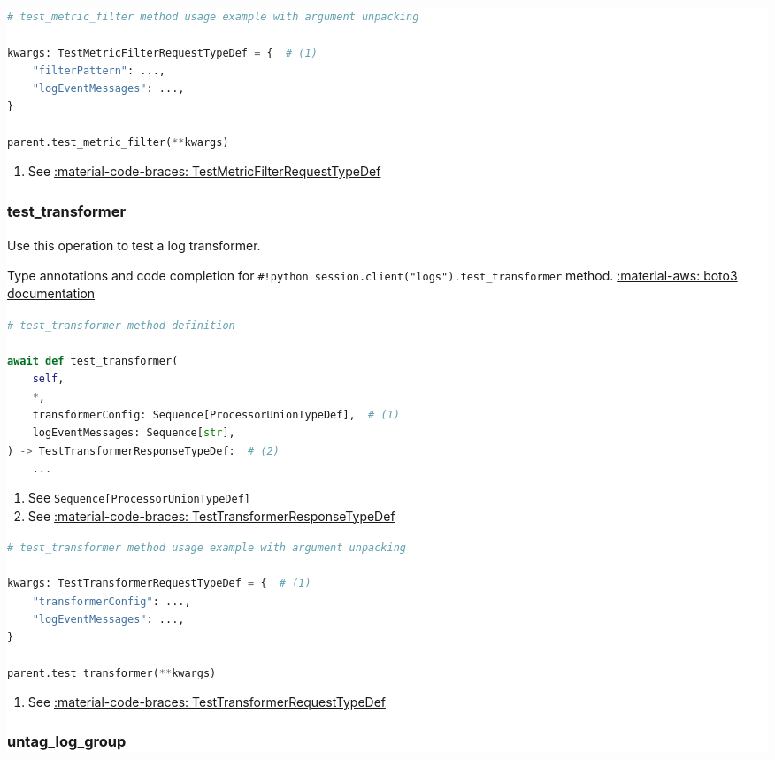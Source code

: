 
```python
# test_metric_filter method usage example with argument unpacking

kwargs: TestMetricFilterRequestTypeDef = {  # (1)
    "filterPattern": ...,
    "logEventMessages": ...,
}

parent.test_metric_filter(**kwargs)
```

1. See [:material-code-braces: TestMetricFilterRequestTypeDef](./type_defs.md#testmetricfilterrequesttypedef)

### test\_transformer

Use this operation to test a log transformer.

Type annotations and code completion for `#!python session.client("logs").test_transformer` method.
[:material-aws: boto3 documentation](https://boto3.amazonaws.com/v1/documentation/api/latest/reference/services/logs.html#CloudWatchLogs.Client)

```python
# test_transformer method definition

await def test_transformer(
    self,
    *,
    transformerConfig: Sequence[ProcessorUnionTypeDef],  # (1)
    logEventMessages: Sequence[str],
) -> TestTransformerResponseTypeDef:  # (2)
    ...
```

1. See `Sequence[ProcessorUnionTypeDef]`
2. See [:material-code-braces: TestTransformerResponseTypeDef](./type_defs.md#testtransformerresponsetypedef)


```python
# test_transformer method usage example with argument unpacking

kwargs: TestTransformerRequestTypeDef = {  # (1)
    "transformerConfig": ...,
    "logEventMessages": ...,
}

parent.test_transformer(**kwargs)
```

1. See [:material-code-braces: TestTransformerRequestTypeDef](./type_defs.md#testtransformerrequesttypedef)

### untag\_log\_group
